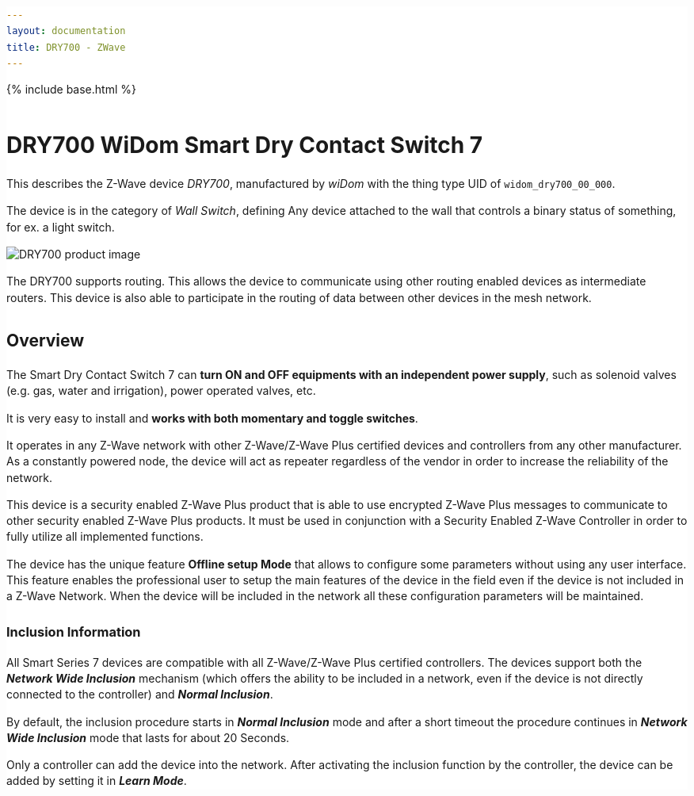 ```yaml
---
layout: documentation
title: DRY700 - ZWave
---
```


{% include base.html %}

# DRY700 WiDom Smart Dry Contact Switch 7
This describes the Z-Wave device *DRY700*, manufactured by *wiDom* with the thing type UID of ```widom_dry700_00_000```.

The device is in the category of *Wall Switch*, defining Any device attached to the wall that controls a binary status of something, for ex. a light switch.

![DRY700 product image](https://opensmarthouse.org/zwavedatabase/1479/image/)


The DRY700 supports routing. This allows the device to communicate using other routing enabled devices as intermediate routers.  This device is also able to participate in the routing of data between other devices in the mesh network.

## Overview

The Smart Dry Contact Switch 7 can **turn ON and OFF equipments with an independent power supply**, such as solenoid valves (e.g. gas, water and irrigation), power operated valves, etc.

It is very easy to install and **works with both momentary and toggle switches**.

It operates in any Z-Wave network with other Z-Wave/Z-Wave Plus certified devices and controllers from any other manufacturer. As a constantly powered node, the device will act as repeater regardless of the vendor in order to increase the reliability of the network.

This device is a security enabled Z-Wave Plus product that is able to use encrypted Z-Wave Plus messages to communicate to other security enabled Z-Wave Plus products. It must be used in conjunction with a Security Enabled Z-Wave Controller in order to fully utilize all implemented functions.

The device has the unique feature **Offline setup Mode** that allows to configure some parameters without using any user interface. This feature enables the professional user to setup the main features of the device in the field even if the device is not included in a Z-Wave Network. When the device will be included in the network all these configuration parameters will be maintained.

### Inclusion Information

All Smart Series 7 devices are compatible with all Z-Wave/Z-Wave Plus certified controllers. The devices support both the **_Network Wide Inclusion_** mechanism (which offers the ability to be included in a network, even if the device is not directly connected to the controller) and **_Normal Inclusion_**.

By default, the inclusion procedure starts in **_Normal Inclusion_** mode and after a short timeout the procedure continues in _**Network Wide Inclusion**_ mode that lasts for about 20 Seconds.

Only a controller can add the device into the network. After activating the inclusion function by the controller, the device can be added by setting it in _**Learn Mode**_.
